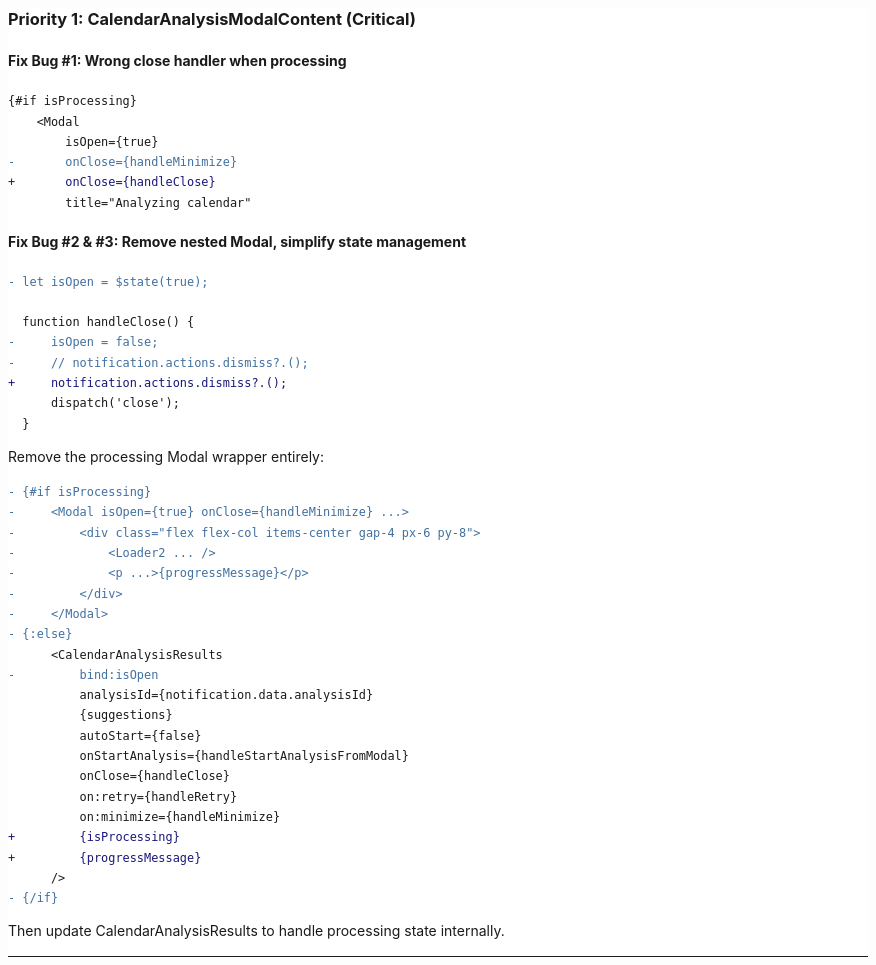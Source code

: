 ### Priority 1: CalendarAnalysisModalContent (Critical)

#### Fix Bug #1: Wrong close handler when processing

```diff
{#if isProcessing}
    <Modal
        isOpen={true}
-       onClose={handleMinimize}
+       onClose={handleClose}
        title="Analyzing calendar"
```

#### Fix Bug #2 & #3: Remove nested Modal, simplify state management

```diff
- let isOpen = $state(true);

  function handleClose() {
-     isOpen = false;
-     // notification.actions.dismiss?.();
+     notification.actions.dismiss?.();
      dispatch('close');
  }
```

Remove the processing Modal wrapper entirely:

```diff
- {#if isProcessing}
-     <Modal isOpen={true} onClose={handleMinimize} ...>
-         <div class="flex flex-col items-center gap-4 px-6 py-8">
-             <Loader2 ... />
-             <p ...>{progressMessage}</p>
-         </div>
-     </Modal>
- {:else}
      <CalendarAnalysisResults
-         bind:isOpen
          analysisId={notification.data.analysisId}
          {suggestions}
          autoStart={false}
          onStartAnalysis={handleStartAnalysisFromModal}
          onClose={handleClose}
          on:retry={handleRetry}
          on:minimize={handleMinimize}
+         {isProcessing}
+         {progressMessage}
      />
- {/if}
```

Then update CalendarAnalysisResults to handle processing state internally.

---